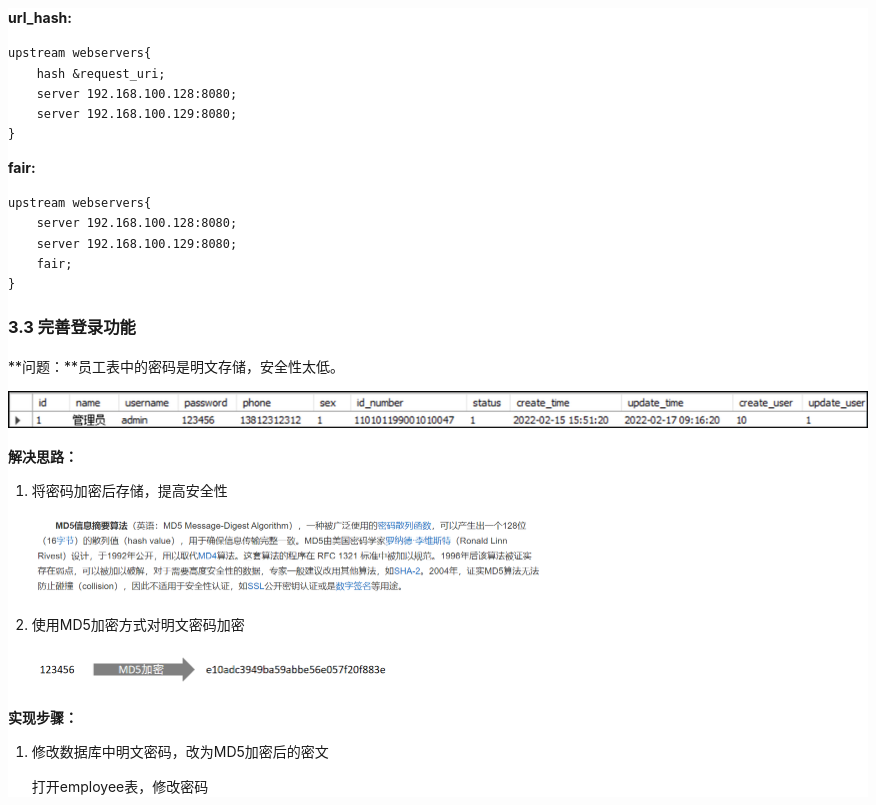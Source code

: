 **url_hash:**

```nginx
upstream webservers{
    hash &request_uri;
    server 192.168.100.128:8080;
    server 192.168.100.129:8080;
}
```

**fair:**

```nginx
upstream webservers{
    server 192.168.100.128:8080;
    server 192.168.100.129:8080;
    fair;
}
```



### 3.3 完善登录功能

**问题：**员工表中的密码是明文存储，安全性太低。

![image-20221107160529803](assets/image-20221107160529803.png)

**解决思路：**

1. 将密码加密后存储，提高安全性

   <img src="assets/image-20221107161918913.png" alt="image-20221107161918913" style="zoom:50%;" />

2. 使用MD5加密方式对明文密码加密

   <img src="assets/image-20221107160739680.png" alt="image-20221107160739680" style="zoom:50%;" />

**实现步骤：**

1. 修改数据库中明文密码，改为MD5加密后的密文

   打开employee表，修改密码
